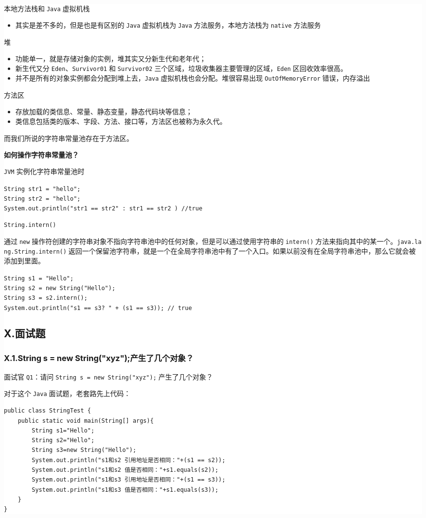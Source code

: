 本地方法栈和 `Java` 虚拟机栈

- 其实是差不多的，但是也是有区别的 `Java` 虚拟机栈为 `Java` 方法服务，本地方法栈为 `native` 方法服务

堆

- 功能单一，就是存储对象的实例，堆其实又分新生代和老年代；
- 新生代又分 `Eden`、`Survivor01` 和 `Survivor02` 三个区域，垃圾收集器主要管理的区域，`Eden` 区回收效率很高。
- 并不是所有的对象实例都会分配到堆上去，`Java` 虚拟机栈也会分配。堆很容易出现 `OutOfMemoryError` 错误，内存溢出

方法区

- 存放加载的类信息、常量、静态变量，静态代码块等信息；
- 类信息包括类的版本、字段、方法、接口等，方法区也被称为永久代。

而我们所说的字符串常量池存在于方法区。

**如何操作字符串常量池？**

`JVM` 实例化字符串常量池时

```
String str1 = "hello";
String str2 = "hello";
System.out.println("str1 == str2" : str1 == str2 ) //true
```

`String.intern()`

通过 `new` 操作符创建的字符串对象不指向字符串池中的任何对象，但是可以通过使用字符串的 `intern()` 方法来指向其中的某一个。`java.lang.String.intern()` 返回一个保留池字符串，就是一个在全局字符串池中有了一个入口。如果以前没有在全局字符串池中，那么它就会被添加到里面。

```
String s1 = "Hello";
String s2 = new String("Hello");
String s3 = s2.intern();
System.out.println("s1 == s3? " + (s1 == s3)); // true
```





## X.面试题

### X.1.String s = new String("xyz");产生了几个对象？

面试官 `Q1`：请问 `String s = new String("xyz");` 产生了几个对象？

对于这个 `Java` 面试题，老套路先上代码：

```
public class StringTest {
    public static void main(String[] args){
        String s1="Hello";
        String s2="Hello";
        String s3=new String("Hello");
        System.out.println("s1和s2 引用地址是否相同："+(s1 == s2));
        System.out.println("s1和s2 值是否相同："+s1.equals(s2));
        System.out.println("s1和s3 引用地址是否相同："+(s1 == s3));
        System.out.println("s1和s3 值是否相同："+s1.equals(s3));
    }
}
```
